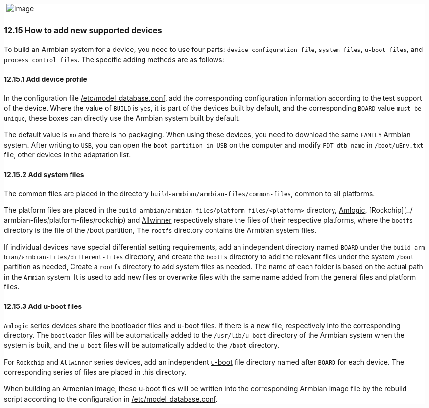 <div style="width:100%;margin-top:40px;margin:5px;">
<img width="700" alt="image" src="https://user-images.githubusercontent.com/68696949/216220941-47db0183-7b26-4768-81cf-2ee73d59d23e.png">
</div>

### 12.15 How to add new supported devices

To build an Armbian system for a device, you need to use four parts: `device configuration file`, `system files`, `u-boot files`, and `process control files`. The specific adding methods are as follows:

#### 12.15.1 Add device profile

In the configuration file [/etc/model_database.conf](../armbian-files/common-files/etc/model_database.conf), add the corresponding configuration information according to the test support of the device. Where the value of `BUILD` is `yes`, it is part of the devices built by default, and the corresponding `BOARD` value `must be unique`, these boxes can directly use the Armbian system built by default.

The default value is `no` and there is no packaging. When using these devices, you need to download the same `FAMILY` Armbian system. After writing to `USB`, you can open the `boot partition in USB` on the computer and modify `FDT dtb name` in `/boot/uEnv.txt` file, other devices in the adaptation list.

#### 12.15.2 Add system files

The common files are placed in the directory `build-armbian/armbian-files/common-files`, common to all platforms.

The platform files are placed in the `build-armbian/armbian-files/platform-files/<platform>` directory, [Amlogic](../armbian-files/platform-files/amlogic), [Rockchip](../ armbian-files/platform-files/rockchip) and [Allwinner](../armbian-files/platform-files/allwinner) respectively share the files of their respective platforms, where the `bootfs` directory is the file of the /boot partition, The `rootfs` directory contains the Armbian system files.

If individual devices have special differential setting requirements, add an independent directory named `BOARD` under the `build-armbian/armbian-files/different-files` directory, and create the `bootfs` directory to add the relevant files under the system `/boot` partition as needed, Create a `rootfs` directory to add system files as needed. The name of each folder is based on the actual path in the `Armian` system. It is used to add new files or overwrite files with the same name added from the general files and platform files.

#### 12.15.3 Add u-boot files

`Amlogic` series devices share the [bootloader](../u-boot/amlogic/bootloader/) files and [u-boot](../u-boot/amlogic/overload) files. If there is a new file, respectively into the corresponding directory. The `bootloader` files will be automatically added to the `/usr/lib/u-boot` directory of the Armbian system when the system is built, and the `u-boot` files will be automatically added to the `/boot` directory.

For `Rockchip` and `Allwinner` series devices, add an independent [u-boot](../u-boot) file directory named after `BOARD` for each device. The corresponding series of files are placed in this directory.

When building an Armenian image, these u-boot files will be written into the corresponding Armbian image file by the rebuild script according to the configuration in [/etc/model_database.conf](../armbian-files/common-files/etc/model_database.conf).
